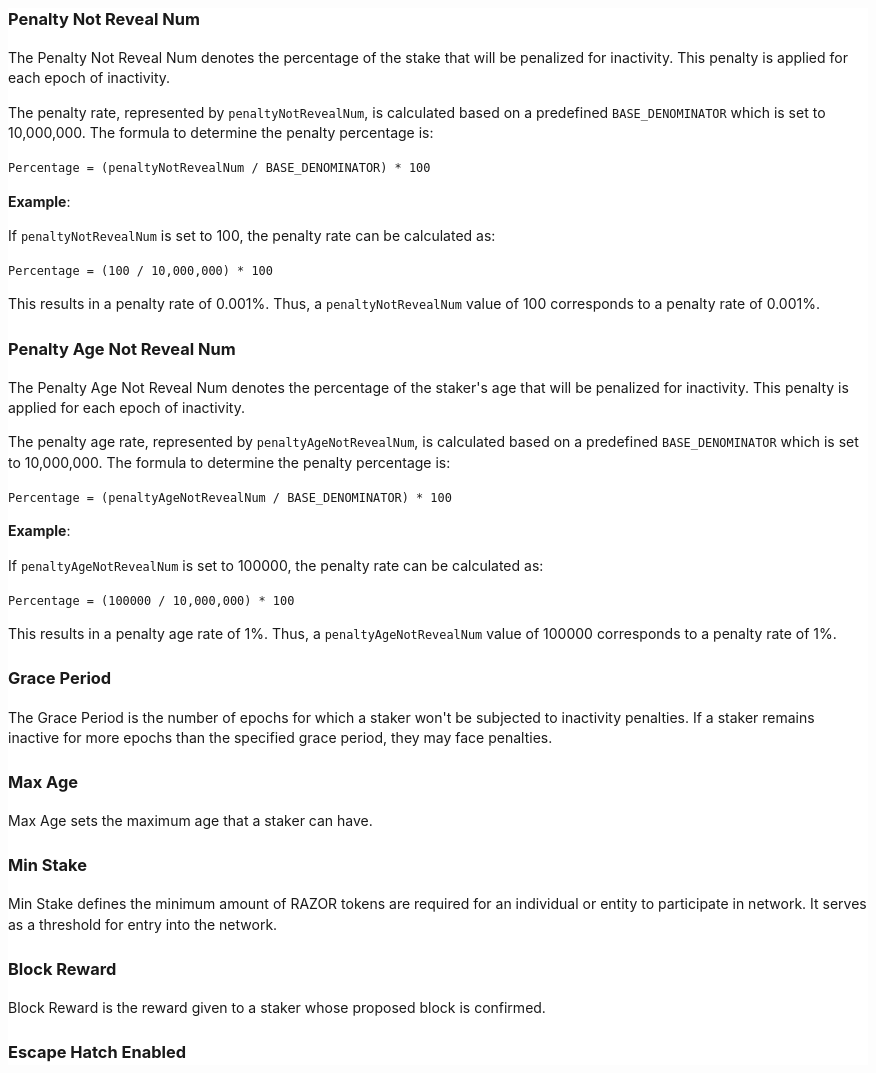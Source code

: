 ### Penalty Not Reveal Num

The Penalty Not Reveal Num denotes the percentage of the stake that will be penalized for inactivity. This penalty is applied for each epoch of inactivity.

The penalty rate, represented by `penaltyNotRevealNum`, is calculated based on a predefined `BASE_DENOMINATOR` which is set to 10,000,000. The formula to determine the penalty percentage is:

`Percentage = (penaltyNotRevealNum / BASE_DENOMINATOR) * 100`

**Example**:

If `penaltyNotRevealNum` is set to 100, the penalty rate can be calculated as:

`Percentage = (100 / 10,000,000) * 100`

This results in a penalty rate of 0.001%. Thus, a `penaltyNotRevealNum` value of 100 corresponds to a penalty rate of 0.001%.

### Penalty Age Not Reveal Num

The Penalty Age Not Reveal Num denotes the percentage of the staker's age that will be penalized for inactivity. This penalty is applied for each epoch of inactivity.

The penalty age rate, represented by `penaltyAgeNotRevealNum`, is calculated based on a predefined `BASE_DENOMINATOR` which is set to 10,000,000. The formula to determine the penalty percentage is:

`Percentage = (penaltyAgeNotRevealNum / BASE_DENOMINATOR) * 100`

**Example**:

If `penaltyAgeNotRevealNum` is set to 100000, the penalty rate can be calculated as:

`Percentage = (100000 / 10,000,000) * 100`

This results in a penalty age rate of 1%. Thus, a `penaltyAgeNotRevealNum` value of 100000 corresponds to a penalty rate of 1%.

### Grace Period

The Grace Period is the number of epochs for which a staker won't be subjected to inactivity penalties. If a staker remains inactive for more epochs than the specified grace period, they may face penalties.

### Max Age

Max Age sets the maximum age that a staker can have.

### Min Stake

Min Stake defines the minimum amount of RAZOR tokens are required for an individual or entity to participate in network. It serves as a threshold for entry into the network.

### Block Reward

Block Reward is the reward given to a staker whose proposed block is confirmed.

### Escape Hatch Enabled
